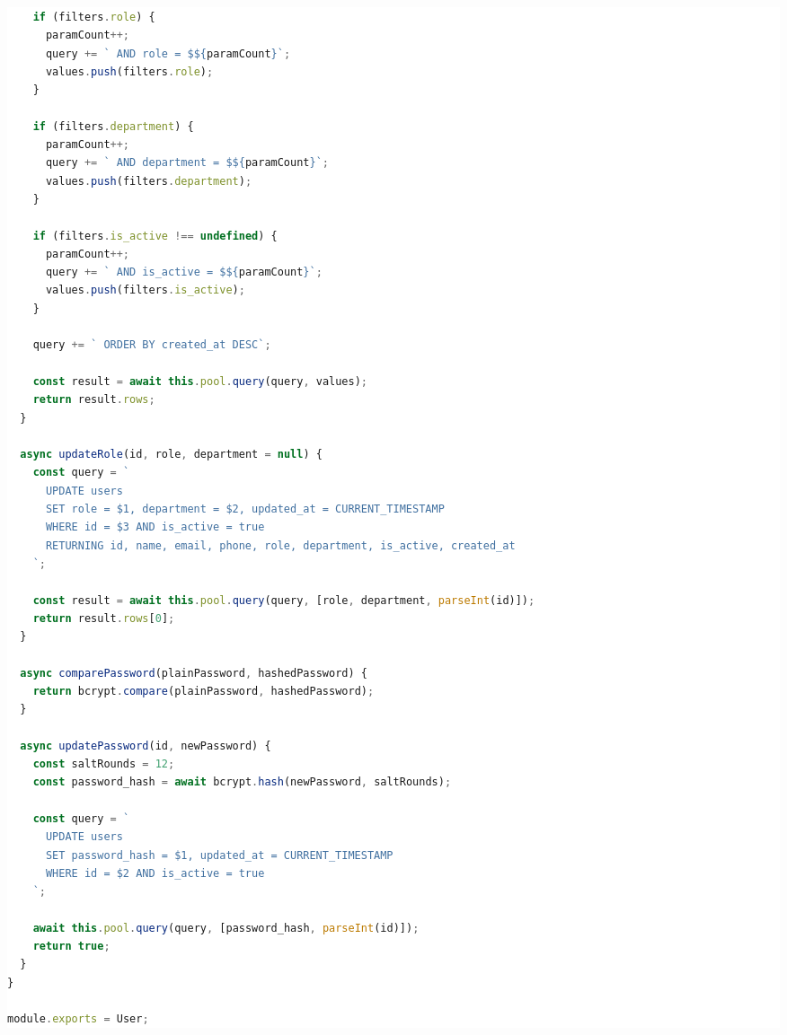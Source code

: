 ```javascript
    if (filters.role) {
      paramCount++;
      query += ` AND role = $${paramCount}`;
      values.push(filters.role);
    }

    if (filters.department) {
      paramCount++;
      query += ` AND department = $${paramCount}`;
      values.push(filters.department);
    }

    if (filters.is_active !== undefined) {
      paramCount++;
      query += ` AND is_active = $${paramCount}`;
      values.push(filters.is_active);
    }

    query += ` ORDER BY created_at DESC`;

    const result = await this.pool.query(query, values);
    return result.rows;
  }

  async updateRole(id, role, department = null) {
    const query = `
      UPDATE users 
      SET role = $1, department = $2, updated_at = CURRENT_TIMESTAMP
      WHERE id = $3 AND is_active = true
      RETURNING id, name, email, phone, role, department, is_active, created_at
    `;
    
    const result = await this.pool.query(query, [role, department, parseInt(id)]);
    return result.rows[0];
  }

  async comparePassword(plainPassword, hashedPassword) {
    return bcrypt.compare(plainPassword, hashedPassword);
  }

  async updatePassword(id, newPassword) {
    const saltRounds = 12;
    const password_hash = await bcrypt.hash(newPassword, saltRounds);
    
    const query = `
      UPDATE users 
      SET password_hash = $1, updated_at = CURRENT_TIMESTAMP
      WHERE id = $2 AND is_active = true
    `;
    
    await this.pool.query(query, [password_hash, parseInt(id)]);
    return true;
  }
}

module.exports = User;
```
